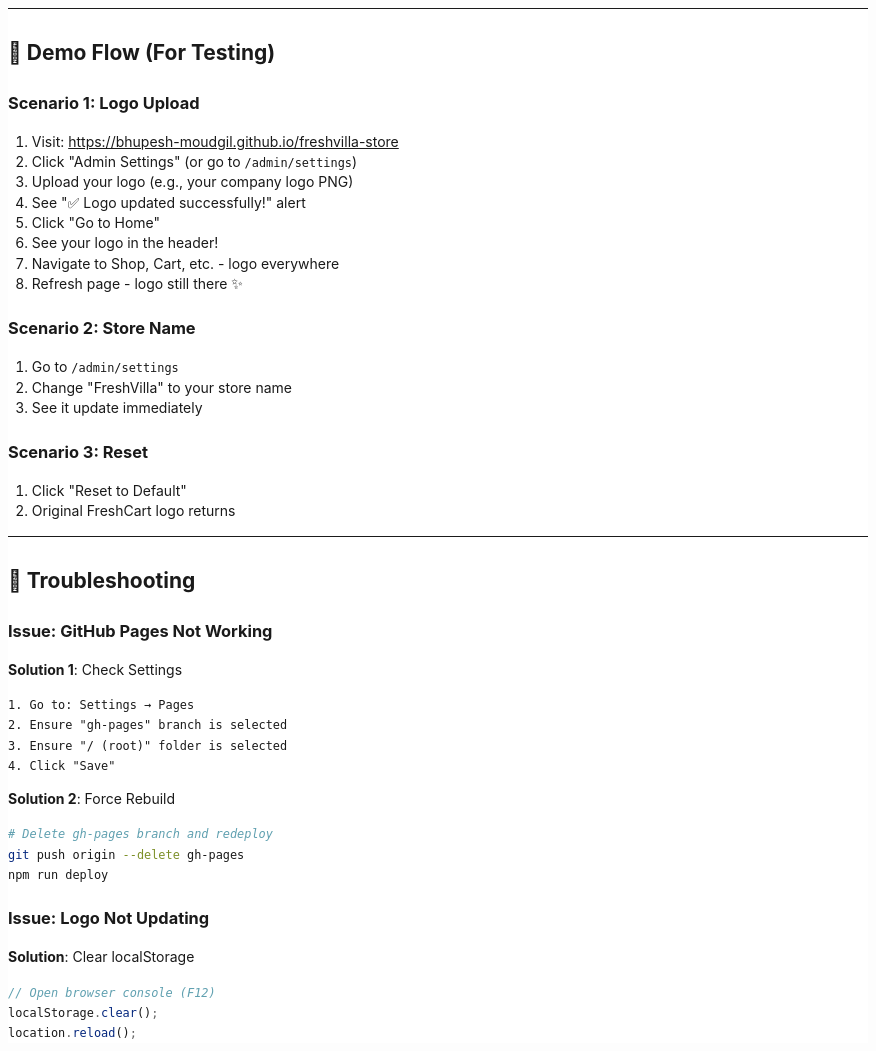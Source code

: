 ```
```

---

## 🎯 Demo Flow (For Testing)

### **Scenario 1: Logo Upload**
1. Visit: https://bhupesh-moudgil.github.io/freshvilla-store
2. Click "Admin Settings" (or go to `/admin/settings`)
3. Upload your logo (e.g., your company logo PNG)
4. See "✅ Logo updated successfully!" alert
5. Click "Go to Home"
6. See your logo in the header!
7. Navigate to Shop, Cart, etc. - logo everywhere
8. Refresh page - logo still there ✨

### **Scenario 2: Store Name**
1. Go to `/admin/settings`
2. Change "FreshVilla" to your store name
3. See it update immediately

### **Scenario 3: Reset**
1. Click "Reset to Default"
2. Original FreshCart logo returns

---

## 🔧 Troubleshooting

### **Issue: GitHub Pages Not Working**

**Solution 1**: Check Settings
```
1. Go to: Settings → Pages
2. Ensure "gh-pages" branch is selected
3. Ensure "/ (root)" folder is selected
4. Click "Save"
```

**Solution 2**: Force Rebuild
```bash
# Delete gh-pages branch and redeploy
git push origin --delete gh-pages
npm run deploy
```

### **Issue: Logo Not Updating**

**Solution**: Clear localStorage
```javascript
// Open browser console (F12)
localStorage.clear();
location.reload();
```
